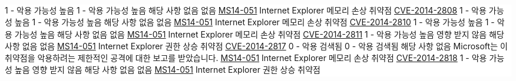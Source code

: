 <td style="border:1px solid black;">1 - 악용 가능성 높음</td>
<td style="border:1px solid black;">1 - 악용 가능성 높음</td>
<td style="border:1px solid black;">해당 사항 없음</td>
<td style="border:1px solid black;">없음</td>
</tr>
<tr class="odd">
<td style="border:1px solid black;"><a href="https://go.microsoft.com/fwlink/?linkid=507027">MS14-051</a></td>
<td style="border:1px solid black;">Internet Explorer 메모리 손상 취약점</td>
<td style="border:1px solid black;"><a href="https://www.cve.mitre.org/cgi-bin/cvename.cgi?name=cve-2014-2808">CVE-2014-2808</a></td>
<td style="border:1px solid black;">1 - 악용 가능성 높음</td>
<td style="border:1px solid black;">1 - 악용 가능성 높음</td>
<td style="border:1px solid black;">해당 사항 없음</td>
<td style="border:1px solid black;">없음</td>
</tr>
<tr class="even">
<td style="border:1px solid black;"><a href="https://go.microsoft.com/fwlink/?linkid=507027">MS14-051</a></td>
<td style="border:1px solid black;">Internet Explorer 메모리 손상 취약점</td>
<td style="border:1px solid black;"><a href="https://www.cve.mitre.org/cgi-bin/cvename.cgi?name=cve-2014-2810">CVE-2014-2810</a></td>
<td style="border:1px solid black;">1 - 악용 가능성 높음</td>
<td style="border:1px solid black;">1 - 악용 가능성 높음</td>
<td style="border:1px solid black;">해당 사항 없음</td>
<td style="border:1px solid black;">없음</td>
</tr>
<tr class="odd">
<td style="border:1px solid black;"><a href="https://go.microsoft.com/fwlink/?linkid=507027">MS14-051</a></td>
<td style="border:1px solid black;">Internet Explorer 메모리 손상 취약점</td>
<td style="border:1px solid black;"><a href="https://www.cve.mitre.org/cgi-bin/cvename.cgi?name=cve-2014-2811">CVE-2014-2811</a></td>
<td style="border:1px solid black;">1 - 악용 가능성 높음</td>
<td style="border:1px solid black;">영향 받지 않음</td>
<td style="border:1px solid black;">해당 사항 없음</td>
<td style="border:1px solid black;">없음</td>
</tr>
<tr class="even">
<td style="border:1px solid black;"><a href="https://go.microsoft.com/fwlink/?linkid=507027">MS14-051</a></td>
<td style="border:1px solid black;">Internet Explorer 권한 상승 취약점</td>
<td style="border:1px solid black;"><a href="https://www.cve.mitre.org/cgi-bin/cvename.cgi?name=cve-2014-2817">CVE-2014-2817</a></td>
<td style="border:1px solid black;">0 - 악용 검색됨</td>
<td style="border:1px solid black;">0 - 악용 검색됨</td>
<td style="border:1px solid black;">해당 사항 없음</td>
<td style="border:1px solid black;">Microsoft는 이 취약점을 악용하려는 제한적인 공격에 대한 보고를 받았습니다.</td>
</tr>
<tr class="odd">
<td style="border:1px solid black;"><a href="https://go.microsoft.com/fwlink/?linkid=507027">MS14-051</a></td>
<td style="border:1px solid black;">Internet Explorer 메모리 손상 취약점</td>
<td style="border:1px solid black;"><a href="https://www.cve.mitre.org/cgi-bin/cvename.cgi?name=cve-2014-2818">CVE-2014-2818</a></td>
<td style="border:1px solid black;">1 - 악용 가능성 높음</td>
<td style="border:1px solid black;">영향 받지 않음</td>
<td style="border:1px solid black;">해당 사항 없음</td>
<td style="border:1px solid black;">없음</td>
</tr>
<tr class="even">
<td style="border:1px solid black;"><a href="https://go.microsoft.com/fwlink/?linkid=507027">MS14-051</a></td>
<td style="border:1px solid black;">Internet Explorer 권한 상승 취약점</td>